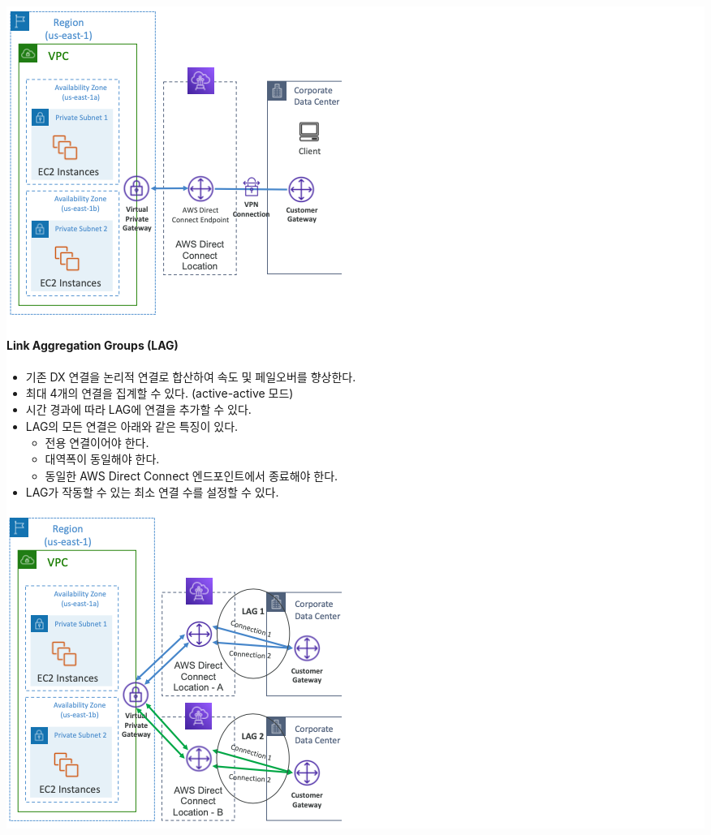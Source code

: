 ![37-direct-connect-encryption.png](images%2F37-direct-connect-encryption.png)

#### Link Aggregation Groups (LAG)

- 기존 DX 연결을 논리적 연결로 합산하여 속도 및 페일오버를 향상한다.
- 최대 4개의 연결을 집계할 수 있다. (active-active 모드)
- 시간 경과에 따라 LAG에 연결을 추가할 수 있다.
- LAG의 모든 연결은 아래와 같은 특징이 있다.
  - 전용 연결이어야 한다.
  - 대역폭이 동일해야 한다.
  - 동일한 AWS Direct Connect 엔드포인트에서 종료해야 한다.
- LAG가 작동할 수 있는 최소 연결 수를 설정할 수 있다.

![38-link-aggregation-groups.png](images%2F38-link-aggregation-groups.png)
